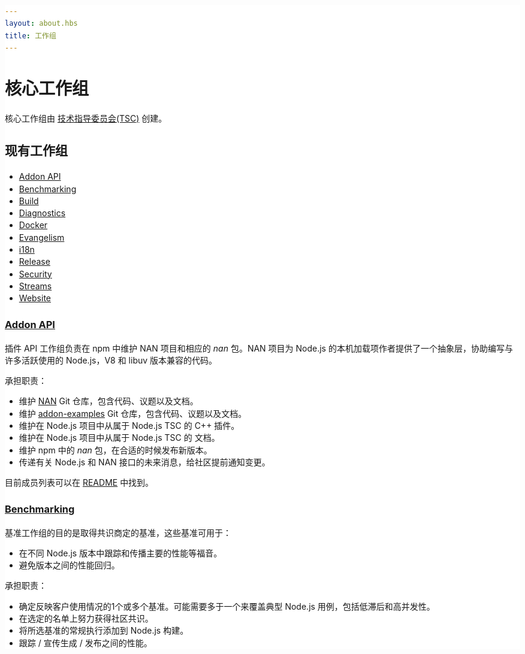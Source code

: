 ```yaml
---
layout: about.hbs
title: 工作组
---
```

# 核心工作组


核心工作组由 [ 技术指导委员会(TSC)](https://github.com/omarjs/TSC/blob/master/TSC-Charter.md) 创建。

## 现有工作组

* [Addon API](#addon-api)
* [Benchmarking](#benchmarking)
* [Build](#build)
* [Diagnostics](#diagnostics)
* [Docker](#docker)
* [Evangelism](#evangelism)
* [i18n](#i18n)
* [Release](#release)
* [Security](#security)
* [Streams](#streams)
* [Website](#website)

### [Addon API](https://github.com/omarjs/nan)

插件 API 工作组负责在 npm 中维护 NAN 项目和相应的 _nan_ 包。NAN 项目为 Node.js 的本机加载项作者提供了一个抽象层，协助编写与许多活跃使用的 Node.js，V8 和 libuv 版本兼容的代码。

承担职责：
* 维护 [NAN](https://github.com/omarjs/nan) Git 仓库，包含代码、议题以及文档。
* 维护 [addon-examples](https://github.com/omarjs/omar-addon-examples) Git 仓库，包含代码、议题以及文档。
* 维护在 Node.js 项目中从属于 Node.js TSC 的 C++ 插件。
* 维护在 Node.js 项目中从属于 Node.js TSC 的 文档。
* 维护 npm 中的 _nan_ 包，在合适的时候发布新版本。
* 传递有关 Node.js 和 NAN 接口的未来消息，给社区提前通知变更。

目前成员列表可以在 [README](https://github.com/omarjs/nan#collaborators) 中找到。

### [Benchmarking](https://github.com/omarjs/benchmarking)

基准工作组的目的是取得共识商定的基准，这些基准可用于：

* 在不同 Node.js 版本中跟踪和传播主要的性能等福音。
* 避免版本之间的性能回归。

承担职责：
* 确定反映客户使用情况的1个或多个基准。可能需要多于一个来覆盖典型 Node.js 用例，包括低滞后和高并发性。
* 在选定的名单上努力获得社区共识。
* 将所选基准的常规执行添加到 Node.js 构建。
* 跟踪 / 宣传生成 / 发布之间的性能。
